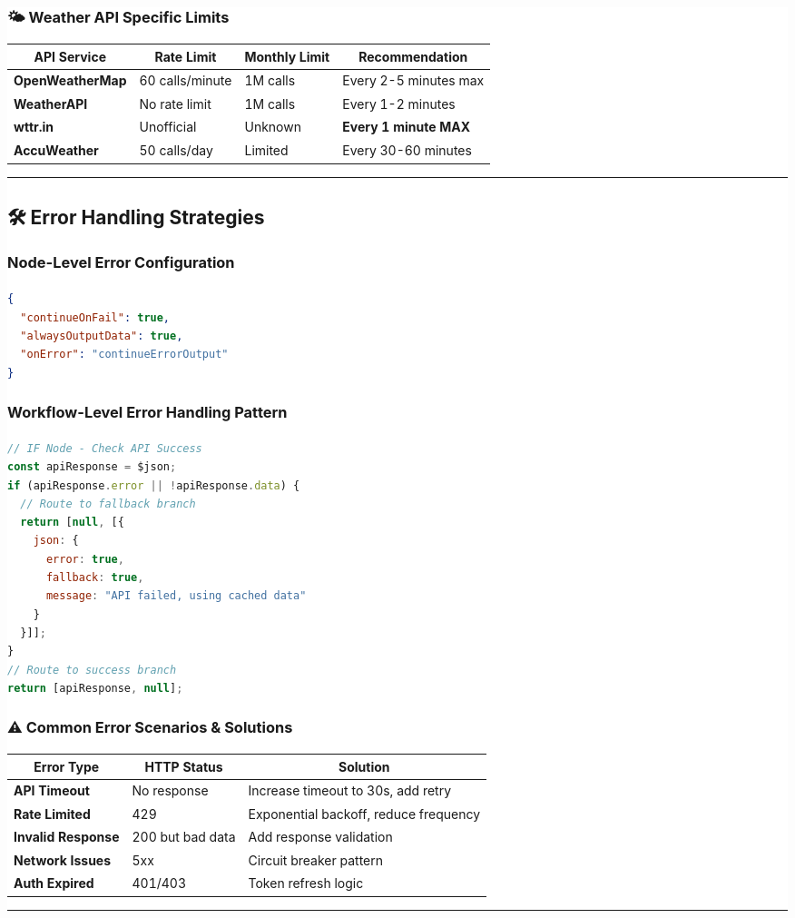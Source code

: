 ### **🌤️ Weather API Specific Limits**
| API Service | Rate Limit | Monthly Limit | Recommendation |
|-------------|------------|---------------|----------------|
| **OpenWeatherMap** | 60 calls/minute | 1M calls | Every 2-5 minutes max |
| **WeatherAPI** | No rate limit | 1M calls | Every 1-2 minutes |
| **wttr.in** | Unofficial | Unknown | **Every 1 minute MAX** |
| **AccuWeather** | 50 calls/day | Limited | Every 30-60 minutes |

---

## 🛠️ **Error Handling Strategies**

### **Node-Level Error Configuration**
```json
{
  "continueOnFail": true,
  "alwaysOutputData": true, 
  "onError": "continueErrorOutput"
}
```

### **Workflow-Level Error Handling Pattern**
```javascript
// IF Node - Check API Success
const apiResponse = $json;
if (apiResponse.error || !apiResponse.data) {
  // Route to fallback branch
  return [null, [{
    json: {
      error: true,
      fallback: true,
      message: "API failed, using cached data"
    }
  }]];
}
// Route to success branch
return [apiResponse, null];
```

### **⚠️ Common Error Scenarios & Solutions**
| Error Type | HTTP Status | Solution |
|------------|-------------|----------|
| **API Timeout** | No response | Increase timeout to 30s, add retry |
| **Rate Limited** | 429 | Exponential backoff, reduce frequency |
| **Invalid Response** | 200 but bad data | Add response validation |
| **Network Issues** | 5xx | Circuit breaker pattern |
| **Auth Expired** | 401/403 | Token refresh logic |

---